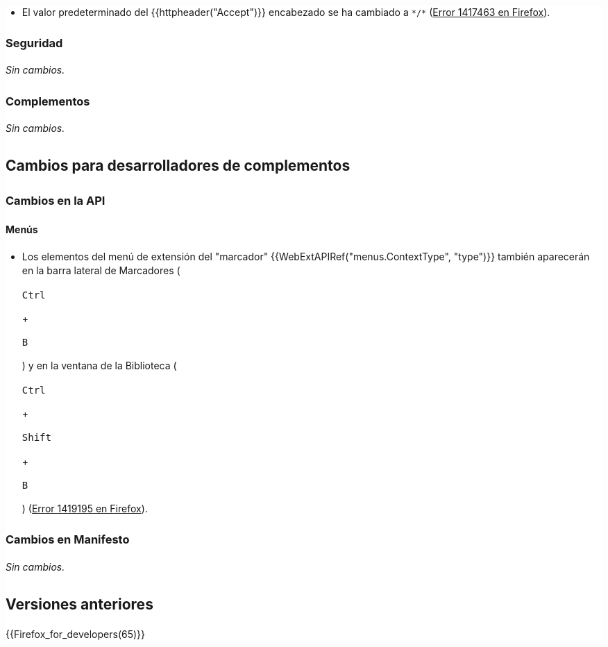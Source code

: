 - El valor predeterminado del {{httpheader("Accept")}} encabezado se ha cambiado a `*/*` ([Error 1417463 en Firefox](https://bugzil.la/1417463)).

### Seguridad

_Sin cambios._

### Complementos

_Sin cambios._

## Cambios para desarrolladores de complementos

### Cambios en la API

#### Menús

- Los elementos del menú de extensión del "marcador" {{WebExtAPIRef("menus.ContextType", "type")}} también aparecerán en la barra lateral de Marcadores (

  <kbd>Ctrl</kbd>

  &#x20;\+&#x20;

  <kbd>B</kbd>

  ) y en la ventana de la Biblioteca (

  <kbd>Ctrl</kbd>

  &#x20;\+&#x20;

  <kbd>Shift</kbd>

  &#x20;\+&#x20;

  <kbd>B</kbd>

  ) ([Error 1419195 en Firefox](https://bugzil.la/1419195)).

### Cambios en Manifesto

_Sin cambios._

## Versiones anteriores

{{Firefox_for_developers(65)}}
